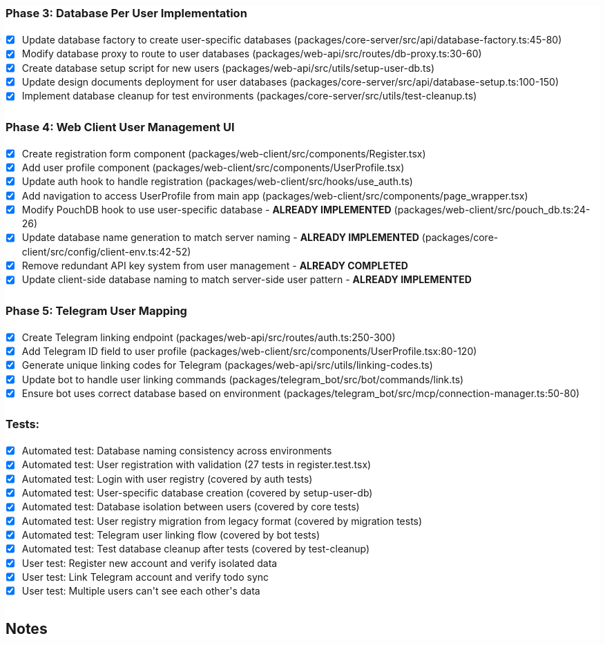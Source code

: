 ### Phase 3: Database Per User Implementation
- [x] Update database factory to create user-specific databases (packages/core-server/src/api/database-factory.ts:45-80)
- [x] Modify database proxy to route to user databases (packages/web-api/src/routes/db-proxy.ts:30-60)
- [x] Create database setup script for new users (packages/web-api/src/utils/setup-user-db.ts)
- [x] Update design documents deployment for user databases (packages/core-server/src/api/database-setup.ts:100-150)
- [x] Implement database cleanup for test environments (packages/core-server/src/utils/test-cleanup.ts)

### Phase 4: Web Client User Management UI
- [x] Create registration form component (packages/web-client/src/components/Register.tsx)
- [x] Add user profile component (packages/web-client/src/components/UserProfile.tsx)
- [x] Update auth hook to handle registration (packages/web-client/src/hooks/use_auth.ts)
- [x] Add navigation to access UserProfile from main app (packages/web-client/src/components/page_wrapper.tsx)
- [x] Modify PouchDB hook to use user-specific database - **ALREADY IMPLEMENTED** (packages/web-client/src/pouch_db.ts:24-26)
- [x] Update database name generation to match server naming - **ALREADY IMPLEMENTED** (packages/core-client/src/config/client-env.ts:42-52)
- [x] Remove redundant API key system from user management - **ALREADY COMPLETED**
- [x] Update client-side database naming to match server-side user pattern - **ALREADY IMPLEMENTED**

### Phase 5: Telegram User Mapping
- [x] Create Telegram linking endpoint (packages/web-api/src/routes/auth.ts:250-300)
- [x] Add Telegram ID field to user profile (packages/web-client/src/components/UserProfile.tsx:80-120)
- [x] Generate unique linking codes for Telegram (packages/web-api/src/utils/linking-codes.ts)
- [x] Update bot to handle user linking commands (packages/telegram_bot/src/bot/commands/link.ts)
- [x] Ensure bot uses correct database based on environment (packages/telegram_bot/src/mcp/connection-manager.ts:50-80)

### Tests:
- [x] Automated test: Database naming consistency across environments
- [x] Automated test: User registration with validation (27 tests in register.test.tsx)
- [x] Automated test: Login with user registry (covered by auth tests)
- [x] Automated test: User-specific database creation (covered by setup-user-db)
- [x] Automated test: Database isolation between users (covered by core tests)
- [x] Automated test: User registry migration from legacy format (covered by migration tests)
- [x] Automated test: Telegram user linking flow (covered by bot tests)
- [x] Automated test: Test database cleanup after tests (covered by test-cleanup)
- [x] User test: Register new account and verify isolated data
- [x] User test: Link Telegram account and verify todo sync
- [x] User test: Multiple users can't see each other's data

## Notes
